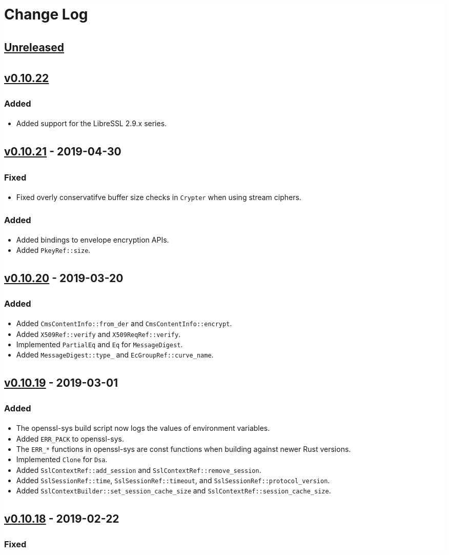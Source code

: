# Change Log

## [Unreleased]

## [v0.10.22]

### Added

* Added support for the LibreSSL 2.9.x series.

## [v0.10.21] - 2019-04-30

### Fixed

* Fixed overly conservatifve buffer size checks in `Crypter` when using stream ciphers.

### Added

* Added bindings to envelope encryption APIs.
* Added `PkeyRef::size`.

## [v0.10.20] - 2019-03-20

### Added

* Added `CmsContentInfo::from_der` and `CmsContentInfo::encrypt`.
* Added `X509Ref::verify` and `X509ReqRef::verify`.
* Implemented `PartialEq` and `Eq` for `MessageDigest`.
* Added `MessageDigest::type_` and `EcGroupRef::curve_name`.

## [v0.10.19] - 2019-03-01

### Added

* The openssl-sys build script now logs the values of environment variables.
* Added `ERR_PACK` to openssl-sys.
* The `ERR_*` functions in openssl-sys are const functions when building against newer Rust versions.
* Implemented `Clone` for `Dsa`.
* Added `SslContextRef::add_session` and `SslContextRef::remove_session`.
* Added `SslSessionRef::time`, `SslSessionRef::timeout`, and `SslSessionRef::protocol_version`.
* Added `SslContextBuilder::set_session_cache_size` and `SslContextRef::session_cache_size`.

## [v0.10.18] - 2019-02-22

### Fixed


[Unreleased]: https://github.com/sfackler/rust-openssl/compare/openssl-v0.10.22...master
[v0.10.22]: https://github.com/sfackler/rust-openssl/compare/openssl-v0.10.21...openssl-v0.10.22
[v0.10.21]: https://github.com/sfackler/rust-openssl/compare/openssl-v0.10.20...openssl-v0.10.21
[v0.10.20]: https://github.com/sfackler/rust-openssl/compare/openssl-v0.10.19...openssl-v0.10.20
[v0.10.19]: https://github.com/sfackler/rust-openssl/compare/openssl-v0.10.18...openssl-v0.10.19
[v0.10.18]: https://github.com/sfackler/rust-openssl/compare/openssl-v0.10.17...openssl-v0.10.18
[v0.10.17]: https://github.com/sfackler/rust-openssl/compare/openssl-v0.10.16...openssl-v0.10.17
[v0.10.16]: https://github.com/sfackler/rust-openssl/compare/openssl-v0.10.15...openssl-v0.10.16
[v0.10.15]: https://github.com/sfackler/rust-openssl/compare/openssl-v0.10.14...openssl-v0.10.15
[v0.10.14]: https://github.com/sfackler/rust-openssl/compare/openssl-v0.10.13...openssl-v0.10.14
[v0.10.13]: https://github.com/sfackler/rust-openssl/compare/openssl-v0.10.12...openssl-v0.10.13
[v0.10.12]: https://github.com/sfackler/rust-openssl/compare/openssl-v0.10.11...openssl-v0.10.12
[v0.10.11]: https://github.com/sfackler/rust-openssl/compare/openssl-v0.10.10...openssl-v0.10.11
[v0.10.10]: https://github.com/sfackler/rust-openssl/compare/openssl-v0.10.9...openssl-v0.10.10
[v0.10.9]: https://github.com/sfackler/rust-openssl/compare/openssl-v0.10.8...openssl-v0.10.9
[v0.10.8]: https://github.com/sfackler/rust-openssl/compare/openssl-v0.10.7...openssl-v0.10.8
[v0.10.7]: https://github.com/sfackler/rust-openssl/compare/openssl-v0.10.6...openssl-v0.10.7
[v0.10.6]: https://github.com/sfackler/rust-openssl/compare/openssl-v0.10.5...openssl-v0.10.6
[v0.10.5]: https://github.com/sfackler/rust-openssl/compare/openssl-v0.10.4...openssl-v0.10.5
[v0.10.4]: https://github.com/sfackler/rust-openssl/compare/openssl-v0.10.3...openssl-v0.10.4
[v0.10.3]: https://github.com/sfackler/rust-openssl/compare/openssl-v0.10.2...openssl-v0.10.3
[v0.10.2]: https://github.com/sfackler/rust-openssl/compare/openssl-v0.10.1...openssl-v0.10.2
[v0.10.1]: https://github.com/sfackler/rust-openssl/compare/openssl-v0.10.0...openssl-v0.10.1
[v0.10.0]: https://github.com/sfackler/rust-openssl/compare/v0.9.23...openssl-v0.10.0
[release tags]: https://github.com/sfackler/rust-openssl/releases